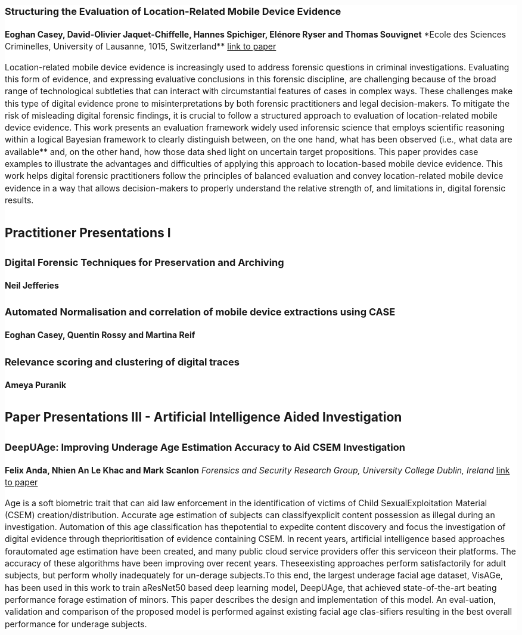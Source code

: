 ### Structuring the Evaluation of Location-Related Mobile Device Evidence

**Eoghan Casey, David-Olivier Jaquet-Chiffelle, Hannes Spichiger, Elénore Ryser and Thomas Souvignet** \*Ecole des Sciences Criminelles, University of Lausanne, 1015, Switzerland\*\* [link to paper](https://dfrws.org/wp-content/uploads/2020/05/Structuring-the-Evaluation-of-Location-R_2020_Forensic-Science-International.pdf)

Location-related mobile device evidence is increasingly used to address forensic questions in criminal investigations. Evaluating this form of evidence, and expressing evaluative conclusions in this forensic discipline, are challenging because of the broad range of technological subtleties that can interact with circumstantial features of cases in complex ways. These challenges make this type of digital evidence prone to misinterpretations by both forensic practitioners and legal decision-makers. To mitigate the risk of misleading digital forensic findings, it is crucial to follow a structured approach to evaluation of location-related mobile device evidence. This work presents an evaluation framework widely used inforensic science that employs scientific reasoning within a logical Bayesian framework to clearly distinguish between, on the one hand, what has been observed \(i.e., what data are available\*\* and, on the other hand, how those data shed light on uncertain target propositions. This paper provides case examples to illustrate the advantages and difficulties of applying this approach to location-based mobile device evidence. This work helps digital forensic practitioners follow the principles of balanced evaluation and convey location-related mobile device evidence in a way that allows decision-makers to properly understand the relative strength of, and limitations in, digital forensic results.

## Practitioner Presentations I

### Digital Forensic Techniques for Preservation and Archiving

**Neil Jefferies**

### Automated Normalisation and correlation of mobile device extractions using CASE

**Eoghan Casey, Quentin Rossy and Martina Reif**

### Relevance scoring and clustering of digital traces

**Ameya Puranik**

## Paper Presentations III - Artificial Intelligence Aided Investigation

### DeepUAge: Improving Underage Age Estimation Accuracy to Aid CSEM Investigation

**Felix Anda, Nhien An Le Khac and Mark Scanlon** _Forensics and Security Research Group, University College Dublin, Ireland_ [link to paper](https://dfrws.org/wp-content/uploads/2020/05/DeepUAge-Improving-Underage-Age-Estimatio_2020_Forensic-Science-Internation.pdf)

Age is a soft biometric trait that can aid law enforcement in the identification of victims of Child SexualExploitation Material \(CSEM\) creation/distribution. Accurate age estimation of subjects can classifyexplicit content possession as illegal during an investigation. Automation of this age classification has thepotential to expedite content discovery and focus the investigation of digital evidence through theprioritisation of evidence containing CSEM. In recent years, artificial intelligence based approaches forautomated age estimation have been created, and many public cloud service providers offer this serviceon their platforms. The accuracy of these algorithms have been improving over recent years. Theseexisting approaches perform satisfactorily for adult subjects, but perform wholly inadequately for un-derage subjects.To this end, the largest underage facial age dataset, VisAGe, has been used in this work to train aResNet50 based deep learning model, DeepUAge, that achieved state-of-the-art beating performance forage estimation of minors. This paper describes the design and implementation of this model. An eval-uation, validation and comparison of the proposed model is performed against existing facial age clas-sifiers resulting in the best overall performance for underage subjects.